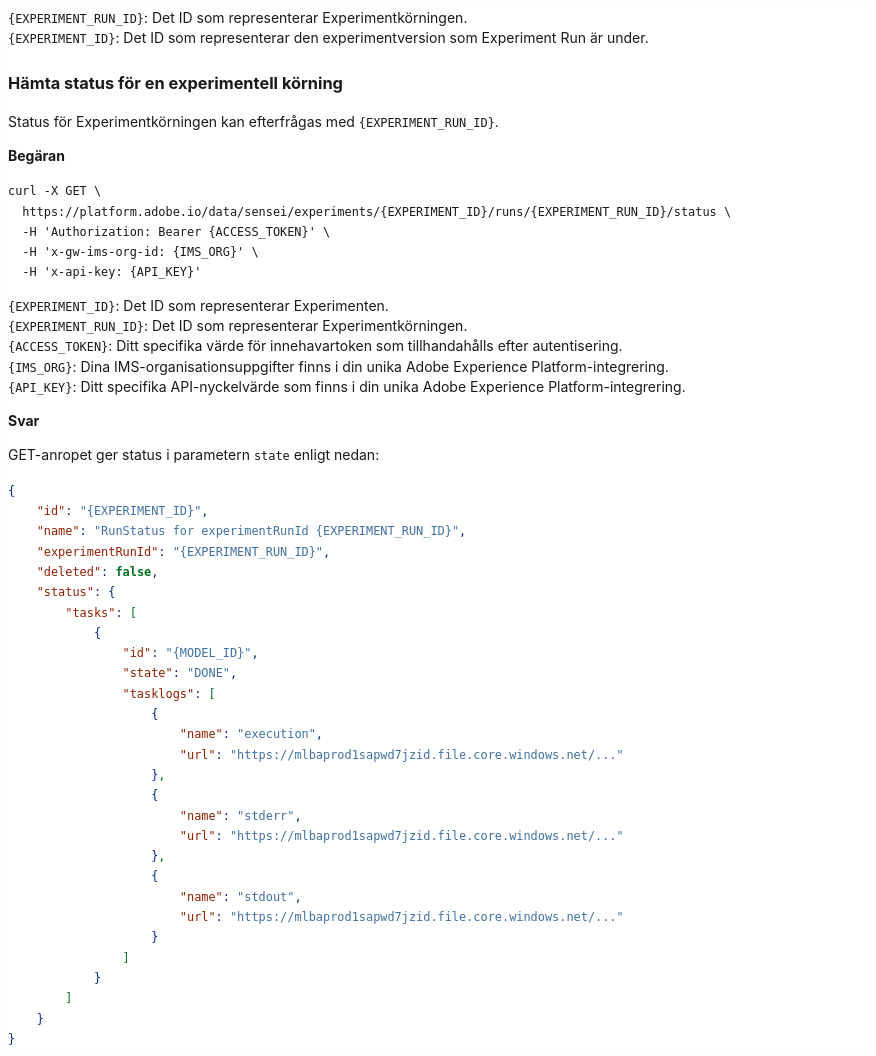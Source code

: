 `{EXPERIMENT_RUN_ID}`: Det ID som representerar Experimentkörningen.\
`{EXPERIMENT_ID}`: Det ID som representerar den experimentversion som Experiment Run är under.

### Hämta status för en experimentell körning

Status för Experimentkörningen kan efterfrågas med `{EXPERIMENT_RUN_ID}`.

**Begäran**

```shell
curl -X GET \
  https://platform.adobe.io/data/sensei/experiments/{EXPERIMENT_ID}/runs/{EXPERIMENT_RUN_ID}/status \
  -H 'Authorization: Bearer {ACCESS_TOKEN}' \
  -H 'x-gw-ims-org-id: {IMS_ORG}' \
  -H 'x-api-key: {API_KEY}'
```

`{EXPERIMENT_ID}`: Det ID som representerar Experimenten.\
`{EXPERIMENT_RUN_ID}`: Det ID som representerar Experimentkörningen.\
`{ACCESS_TOKEN}`: Ditt specifika värde för innehavartoken som tillhandahålls efter autentisering.\
`{IMS_ORG}`: Dina IMS-organisationsuppgifter finns i din unika Adobe Experience Platform-integrering.\
`{API_KEY}`: Ditt specifika API-nyckelvärde som finns i din unika Adobe Experience Platform-integrering.

**Svar**

GET-anropet ger status i parametern `state` enligt nedan:

```JSON
{
    "id": "{EXPERIMENT_ID}",
    "name": "RunStatus for experimentRunId {EXPERIMENT_RUN_ID}",
    "experimentRunId": "{EXPERIMENT_RUN_ID}",
    "deleted": false,
    "status": {
        "tasks": [
            {
                "id": "{MODEL_ID}",
                "state": "DONE",
                "tasklogs": [
                    {
                        "name": "execution",
                        "url": "https://mlbaprod1sapwd7jzid.file.core.windows.net/..."
                    },
                    {
                        "name": "stderr",
                        "url": "https://mlbaprod1sapwd7jzid.file.core.windows.net/..."
                    },
                    {
                        "name": "stdout",
                        "url": "https://mlbaprod1sapwd7jzid.file.core.windows.net/..."
                    }
                ]
            }
        ]
    }
}
```
